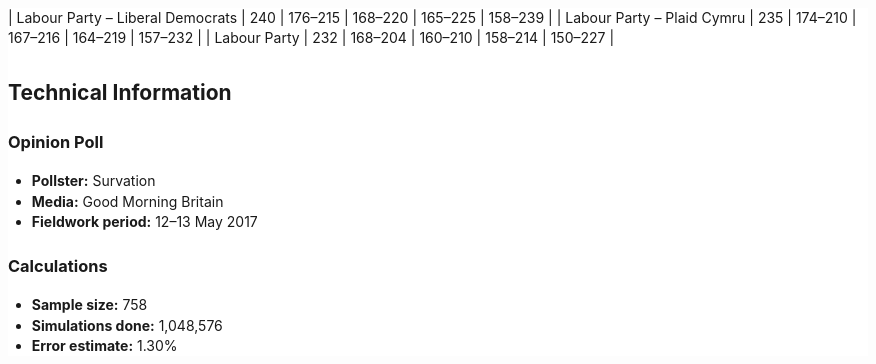 | Labour Party – Liberal Democrats | 240 | 176–215 | 168–220 | 165–225 | 158–239 |
| Labour Party – Plaid Cymru | 235 | 174–210 | 167–216 | 164–219 | 157–232 |
| Labour Party | 232 | 168–204 | 160–210 | 158–214 | 150–227 |

## Technical Information

### Opinion Poll

+ **Pollster:** Survation
+ **Media:** Good Morning Britain
+ **Fieldwork period:** 12–13 May 2017

### Calculations

+ **Sample size:** 758
+ **Simulations done:** 1,048,576
+ **Error estimate:** 1.30%

